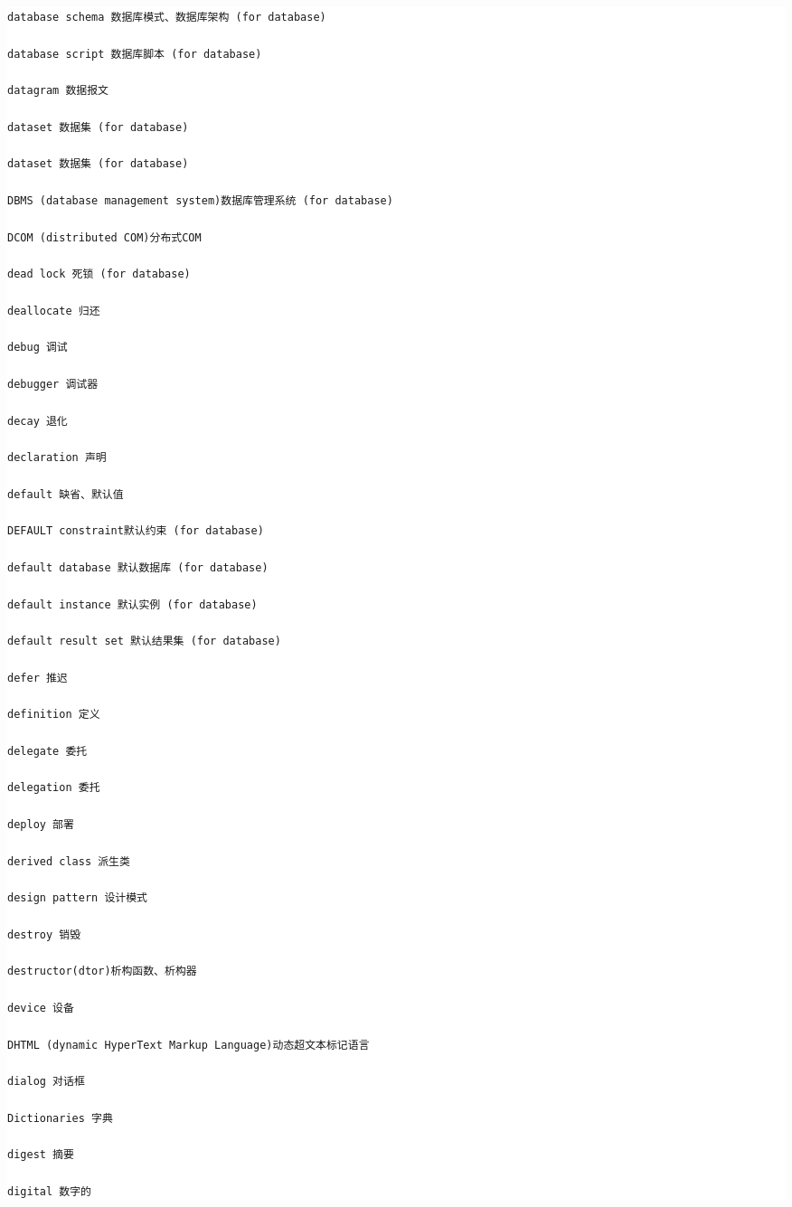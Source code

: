     database schema 数据库模式、数据库架构 (for database)

    database script 数据库脚本 (for database)

    datagram 数据报文

    dataset 数据集 (for database)

    dataset 数据集 (for database)

    DBMS (database management system)数据库管理系统 (for database)

    DCOM (distributed COM)分布式COM

    dead lock 死锁 (for database)

    deallocate 归还

    debug 调试

    debugger 调试器

    decay 退化

    declaration 声明

    default 缺省、默认值

    DEFAULT constraint默认约束 (for database)

    default database 默认数据库 (for database)

    default instance 默认实例 (for database)

    default result set 默认结果集 (for database)

    defer 推迟

    definition 定义

    delegate 委托

    delegation 委托

    deploy 部署

    derived class 派生类

    design pattern 设计模式

    destroy 销毁

    destructor(dtor)析构函数、析构器

    device 设备

    DHTML (dynamic HyperText Markup Language)动态超文本标记语言

    dialog 对话框

    Dictionaries 字典

    digest 摘要

    digital 数字的

